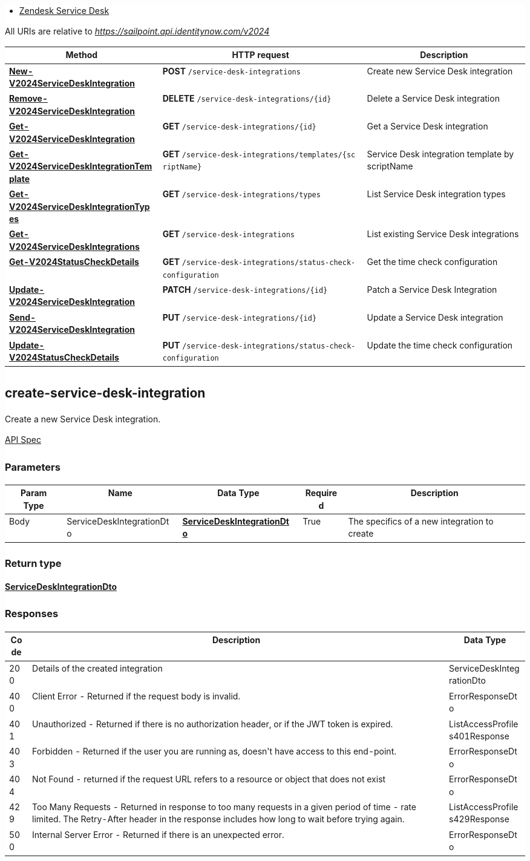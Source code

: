 - [Zendesk Service Desk](https://documentation.sailpoint.com/connectors/zendesk/help/integrating_zendesk_sd/introduction.html)
 
  

All URIs are relative to *https://sailpoint.api.identitynow.com/v2024*

Method | HTTP request | Description
------------- | ------------- | -------------
[**New-V2024ServiceDeskIntegration**](#create-service-desk-integration) | **POST** `/service-desk-integrations` | Create new Service Desk integration
[**Remove-V2024ServiceDeskIntegration**](#delete-service-desk-integration) | **DELETE** `/service-desk-integrations/{id}` | Delete a Service Desk integration
[**Get-V2024ServiceDeskIntegration**](#get-service-desk-integration) | **GET** `/service-desk-integrations/{id}` | Get a Service Desk integration
[**Get-V2024ServiceDeskIntegrationTemplate**](#get-service-desk-integration-template) | **GET** `/service-desk-integrations/templates/{scriptName}` | Service Desk integration template by scriptName
[**Get-V2024ServiceDeskIntegrationTypes**](#get-service-desk-integration-types) | **GET** `/service-desk-integrations/types` | List Service Desk integration types
[**Get-V2024ServiceDeskIntegrations**](#get-service-desk-integrations) | **GET** `/service-desk-integrations` | List existing Service Desk integrations
[**Get-V2024StatusCheckDetails**](#get-status-check-details) | **GET** `/service-desk-integrations/status-check-configuration` | Get the time check configuration
[**Update-V2024ServiceDeskIntegration**](#patch-service-desk-integration) | **PATCH** `/service-desk-integrations/{id}` | Patch a Service Desk Integration
[**Send-V2024ServiceDeskIntegration**](#put-service-desk-integration) | **PUT** `/service-desk-integrations/{id}` | Update a Service Desk integration
[**Update-V2024StatusCheckDetails**](#update-status-check-details) | **PUT** `/service-desk-integrations/status-check-configuration` | Update the time check configuration

## create-service-desk-integration
Create a new Service Desk integration.



[API Spec](https://developer.sailpoint.com/docs/api/v2024/create-service-desk-integration)

### Parameters 
Param Type | Name | Data Type | Required  | Description
------------- | ------------- | ------------- | ------------- | ------------- 
 Body  | ServiceDeskIntegrationDto | [**ServiceDeskIntegrationDto**](../models/service-desk-integration-dto) | True  | The specifics of a new integration to create

### Return type
[**ServiceDeskIntegrationDto**](../models/service-desk-integration-dto)

### Responses
Code | Description  | Data Type
------------- | ------------- | -------------
200 | Details of the created integration | ServiceDeskIntegrationDto
400 | Client Error - Returned if the request body is invalid. | ErrorResponseDto
401 | Unauthorized - Returned if there is no authorization header, or if the JWT token is expired. | ListAccessProfiles401Response
403 | Forbidden - Returned if the user you are running as, doesn&#39;t have access to this end-point. | ErrorResponseDto
404 | Not Found - returned if the request URL refers to a resource or object that does not exist | ErrorResponseDto
429 | Too Many Requests - Returned in response to too many requests in a given period of time - rate limited. The Retry-After header in the response includes how long to wait before trying again. | ListAccessProfiles429Response
500 | Internal Server Error - Returned if there is an unexpected error. | ErrorResponseDto
